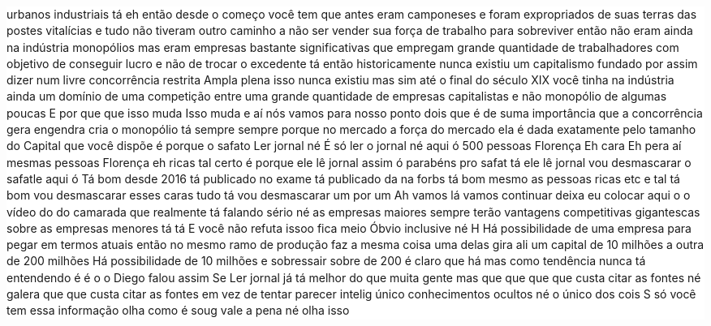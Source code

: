 urbanos industriais tá eh então desde o
começo você tem que antes eram
camponeses e foram expropriados de suas
terras das postes vitalícias e tudo não
tiveram outro caminho a não ser vender
sua força de trabalho para sobreviver
então não eram ainda na indústria
monopólios mas eram empresas bastante
significativas que empregam grande
quantidade de trabalhadores com objetivo
de conseguir lucro e não de trocar o
excedente tá então historicamente nunca
existiu um capitalismo fundado por assim
dizer num livre concorrência restrita
Ampla plena isso nunca existiu mas sim
até o final do século XIX você tinha na
indústria ainda um domínio de uma
competição entre uma grande quantidade
de empresas capitalistas e não monopólio
de algumas poucas E por que que isso
muda Isso muda e aí nós vamos para nosso
ponto dois que é de suma importância que
a concorrência gera engendra cria o
monopólio tá sempre sempre porque no
mercado a força do mercado ela é dada
exatamente pelo tamanho do Capital que
você
dispõe é porque o safato Ler jornal né É
só ler o jornal né aqui ó 500 pessoas
Florença
Eh cara
Eh pera aí mesmas pessoas Florença eh
ricas tal certo é porque ele lê jornal
assim ó parabéns pro safat tá ele lê
jornal vou desmascarar o safatle aqui ó
Tá bom desde 2016 tá publicado no exame
tá publicado da na forbs tá bom mesmo as
pessoas ricas etc e tal tá bom vou
desmascarar esses caras tudo tá vou
desmascarar um por um Ah vamos lá vamos
continuar deixa eu colocar aqui o o
vídeo
do do camarada que realmente tá falando
sério
né as empresas maiores sempre terão
vantagens competitivas gigantescas sobre
as empresas menores tá tá E você não
refuta issoo fica meio Óbvio inclusive
né H Há possibilidade de uma empresa
para pegar em termos atuais então no
mesmo ramo de produção faz a mesma coisa
uma delas gira ali um capital de 10
milhões a outra de 200 milhões Há
possibilidade de 10 milhões e sobressair
sobre de 200 é claro que há mas como
tendência nunca tá entendendo é é o o
Diego falou assim Se Ler jornal já tá
melhor do que muita gente mas que que
que que custa citar as fontes né galera
que que custa citar as fontes em vez de
tentar parecer intelig único
conhecimentos ocultos né o único dos
cois S só você tem essa informação olha
como é soug vale a pena né olha isso